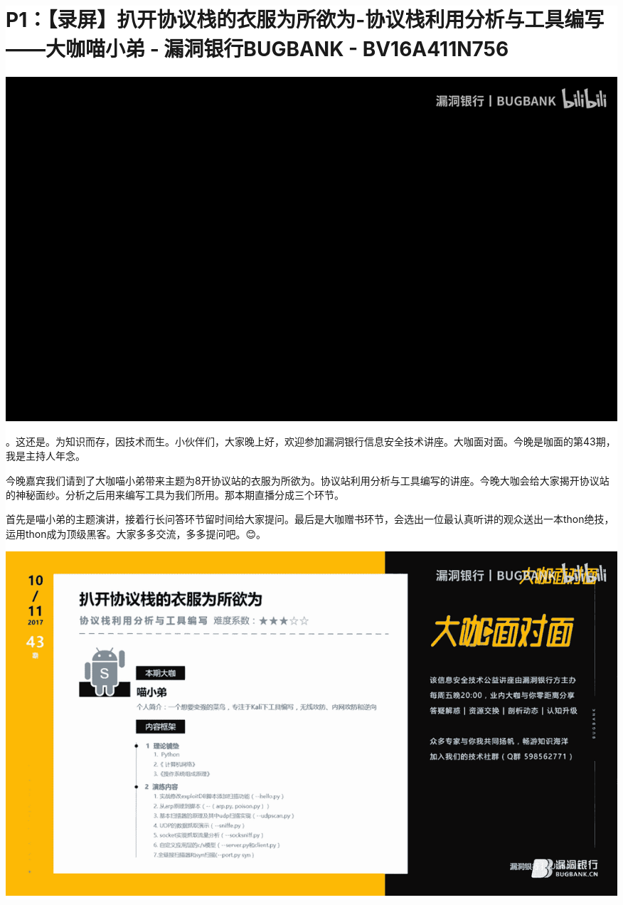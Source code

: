 # P1：【录屏】扒开协议栈的衣服为所欲为-协议栈利用分析与工具编写——大咖喵小弟 - 漏洞银行BUGBANK - BV16A411N756

![](img/d2f41f0980f77d6d35c97ce58fd3c7bd_0.png)

。这还是。为知识而存，因技术而生。小伙伴们，大家晚上好，欢迎参加漏洞银行信息安全技术讲座。大咖面对面。今晚是咖面的第43期，我是主持人年念。

今晚嘉宾我们请到了大咖喵小弟带来主题为8开协议站的衣服为所欲为。协议站利用分析与工具编写的讲座。今晚大咖会给大家揭开协议站的神秘面纱。分析之后用来编写工具为我们所用。那本期直播分成三个环节。

首先是喵小弟的主题演讲，接着行长问答环节留时间给大家提问。最后是大咖赠书环节，会选出一位最认真听讲的观众送出一本thon绝技，运用thon成为顶级黑客。大家多多交流，多多提问吧。😊。



![](img/d2f41f0980f77d6d35c97ce58fd3c7bd_2.png)
